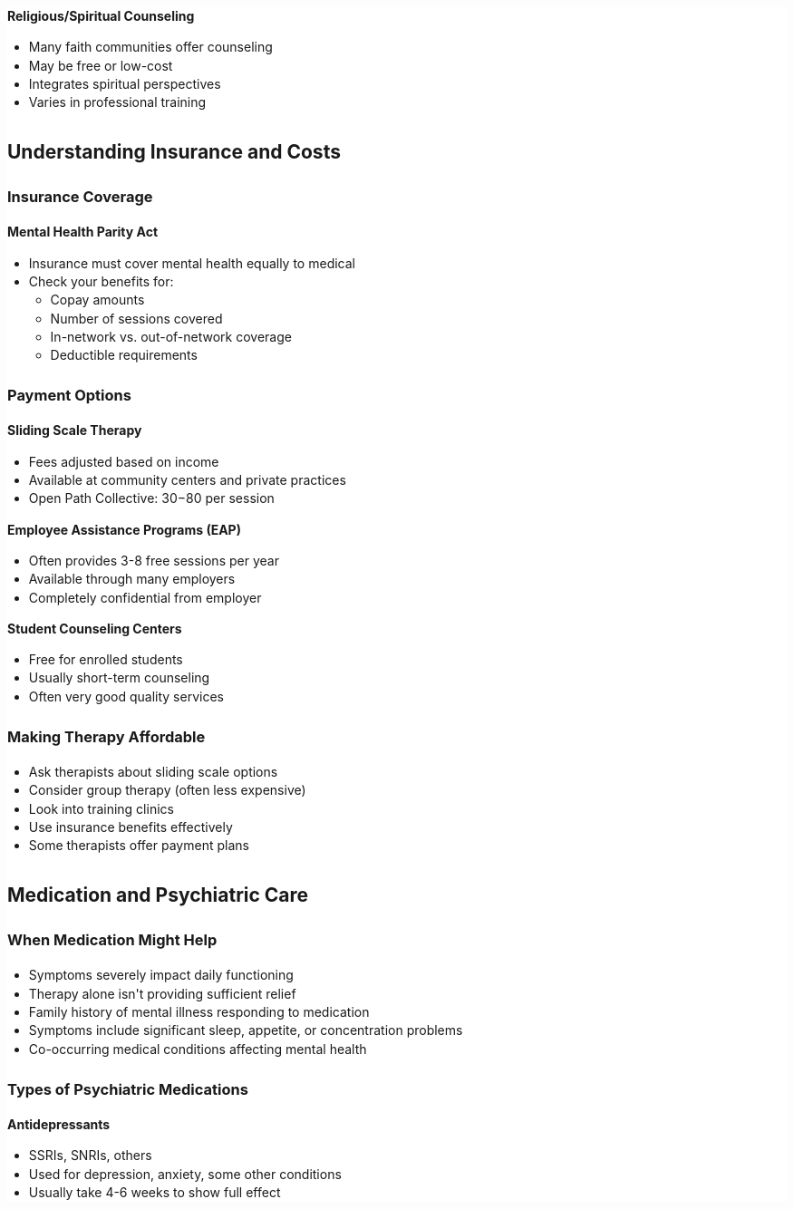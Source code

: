 **Religious/Spiritual Counseling**
- Many faith communities offer counseling
- May be free or low-cost
- Integrates spiritual perspectives
- Varies in professional training

## Understanding Insurance and Costs

### Insurance Coverage
**Mental Health Parity Act**
- Insurance must cover mental health equally to medical
- Check your benefits for:
  - Copay amounts
  - Number of sessions covered
  - In-network vs. out-of-network coverage
  - Deductible requirements

### Payment Options
**Sliding Scale Therapy**
- Fees adjusted based on income
- Available at community centers and private practices
- Open Path Collective: $30-$80 per session

**Employee Assistance Programs (EAP)**
- Often provides 3-8 free sessions per year
- Available through many employers
- Completely confidential from employer

**Student Counseling Centers**
- Free for enrolled students
- Usually short-term counseling
- Often very good quality services

### Making Therapy Affordable
- Ask therapists about sliding scale options
- Consider group therapy (often less expensive)
- Look into training clinics
- Use insurance benefits effectively
- Some therapists offer payment plans

## Medication and Psychiatric Care

### When Medication Might Help
- Symptoms severely impact daily functioning
- Therapy alone isn't providing sufficient relief
- Family history of mental illness responding to medication
- Symptoms include significant sleep, appetite, or concentration problems
- Co-occurring medical conditions affecting mental health

### Types of Psychiatric Medications
**Antidepressants**
- SSRIs, SNRIs, others
- Used for depression, anxiety, some other conditions
- Usually take 4-6 weeks to show full effect
